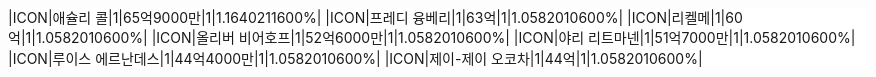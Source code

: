 |ICON|애슐리 콜|1|65억9000만|1|1.1640211600%|
|ICON|프레디 융베리|1|63억|1|1.0582010600%|
|ICON|리켈메|1|60억|1|1.0582010600%|
|ICON|올리버 비어호프|1|52억6000만|1|1.0582010600%|
|ICON|야리 리트마넨|1|51억7000만|1|1.0582010600%|
|ICON|루이스 에르난데스|1|44억4000만|1|1.0582010600%|
|ICON|제이-제이 오코차|1|44억|1|1.0582010600%|
